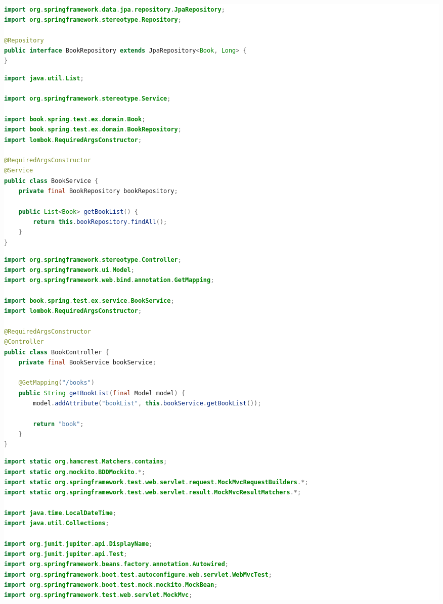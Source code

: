 ```java
import org.springframework.data.jpa.repository.JpaRepository;
import org.springframework.stereotype.Repository;

@Repository
public interface BookRepository extends JpaRepository<Book, Long> {
}
```

```java
import java.util.List;

import org.springframework.stereotype.Service;

import book.spring.test.ex.domain.Book;
import book.spring.test.ex.domain.BookRepository;
import lombok.RequiredArgsConstructor;

@RequiredArgsConstructor
@Service
public class BookService {
    private final BookRepository bookRepository;

    public List<Book> getBookList() {
        return this.bookRepository.findAll();
    }
}
```

```java
import org.springframework.stereotype.Controller;
import org.springframework.ui.Model;
import org.springframework.web.bind.annotation.GetMapping;

import book.spring.test.ex.service.BookService;
import lombok.RequiredArgsConstructor;

@RequiredArgsConstructor
@Controller
public class BookController {
    private final BookService bookService;

    @GetMapping("/books")
    public String getBookList(final Model model) {
        model.addAttribute("bookList", this.bookService.getBookList());

        return "book";
    }
}
```

```java
import static org.hamcrest.Matchers.contains;
import static org.mockito.BDDMockito.*;
import static org.springframework.test.web.servlet.request.MockMvcRequestBuilders.*;
import static org.springframework.test.web.servlet.result.MockMvcResultMatchers.*;

import java.time.LocalDateTime;
import java.util.Collections;

import org.junit.jupiter.api.DisplayName;
import org.junit.jupiter.api.Test;
import org.springframework.beans.factory.annotation.Autowired;
import org.springframework.boot.test.autoconfigure.web.servlet.WebMvcTest;
import org.springframework.boot.test.mock.mockito.MockBean;
import org.springframework.test.web.servlet.MockMvc;
```